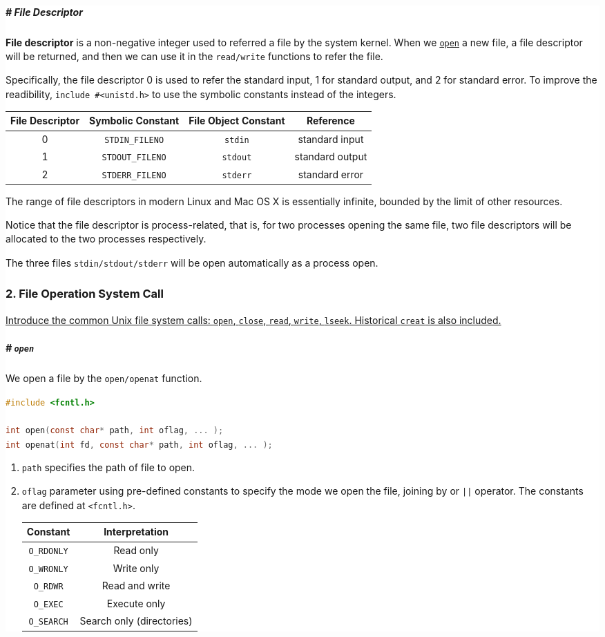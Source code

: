 

##### # File Descriptor

**File descriptor** is a non-negative integer used to referred a file by the system kernel. When we [`open`](#open) a new file, a file descriptor will be returned, and then we can use it in the `read/write` functions to refer the file.

Specifically, the file descriptor 0 is used to refer the standard input, 1 for standard output, and 2 for standard error. To improve the readibility, `include #<unistd.h>` to use the symbolic constants instead of the integers.

| File Descriptor | Symbolic Constant | File Object Constant |    Reference    |
| :-------------: | :---------------: | :------------------: | :-------------: |
|        0        |  `STDIN_FILENO`   |       `stdin`        | standard input  |
|        1        |  `STDOUT_FILENO`  |       `stdout`       | standard output |
|        2        |  `STDERR_FILENO`  |       `stderr`       | standard error  |

The range of file descriptors in modern Linux and Mac OS X is essentially infinite, bounded by the limit of other resources.

Notice that the file descriptor is process-related, that is, for two processes opening the same file, two file descriptors will be allocated to the two processes respectively.

The three files `stdin/stdout/stderr` will be open automatically as a process open.







### 2. File Operation System Call

<u>Introduce the common Unix file system calls: `open`, `close`, `read`, `write`, `lseek`. Historical `creat` is also included.</u>

##### # `open`

We open a file by the `open/openat` function.

```c
#include <fcntl.h>

int open(const char* path, int oflag, ... );
int openat(int fd, const char* path, int oflag, ... );
```

1. `path` specifies the path of file to open.

2. `oflag` parameter using pre-defined constants to specify the mode we open the file, joining by or `||` operator. The constants are defined at `<fcntl.h>`.

    |  Constant  |      Interpretation       |
    | :--------: | :-----------------------: |
    | `O_RDONLY` |         Read only         |
    | `O_WRONLY` |        Write only         |
    |  `O_RDWR`  |      Read and write       |
    |  `O_EXEC`  |       Execute only        |
    | `O_SEARCH` | Search only (directories) |
